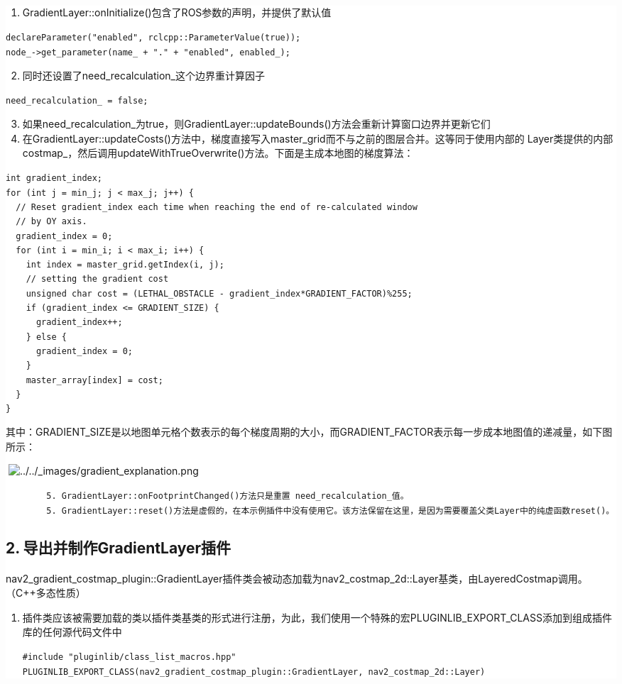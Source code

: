   1. GradientLayer::onInitialize()包含了ROS参数的声明，并提供了默认值

  ```
  declareParameter("enabled", rclcpp::ParameterValue(true));
  node_->get_parameter(name_ + "." + "enabled", enabled_);
  ```

  2. 同时还设置了need_recalculation_这个边界重计算因子

  ```
  need_recalculation_ = false;
  ```

  3. 如果need_recalculation_为true，则GradientLayer::updateBounds()方法会重新计算窗口边界并更新它们
  4. 在GradientLayer::updateCosts()方法中，梯度直接写入master_grid而不与之前的图层合并。这等同于使用内部的 Layer类提供的内部costmap_，然后调用updateWithTrueOverwrite()方法。下面是主成本地图的梯度算法：

  ```
  int gradient_index;
  for (int j = min_j; j < max_j; j++) {
    // Reset gradient_index each time when reaching the end of re-calculated window
    // by OY axis.
    gradient_index = 0;
    for (int i = min_i; i < max_i; i++) {
      int index = master_grid.getIndex(i, j);
      // setting the gradient cost
      unsigned char cost = (LETHAL_OBSTACLE - gradient_index*GRADIENT_FACTOR)%255;
      if (gradient_index <= GRADIENT_SIZE) {
        gradient_index++;
      } else {
        gradient_index = 0;
      }
      master_array[index] = cost;
    }
  }
  ```

  ​	其中：GRADIENT_SIZE是以地图单元格个数表示的每个梯度周期的大小，而GRADIENT_FACTOR表示每一步成本地图值的递减量，如下图所示：

​		![../../_images/gradient_explanation.png](/home/ubuntu-ros2/myBlog/source/_posts/Navigation2专题九：编写一个新的Costmap2D插件/gradient_explanation.png)

			5. GradientLayer::onFootprintChanged()方法只是重置 need_recalculation_值。
			5. GradientLayer::reset()方法是虚假的，在本示例插件中没有使用它。该方法保留在这里，是因为需要覆盖父类Layer中的纯虚函数reset()。

## 2. 导出并制作GradientLayer插件

nav2_gradient_costmap_plugin::GradientLayer插件类会被动态加载为nav2_costmap_2d::Layer基类，由LayeredCostmap调用。（C++多态性质）

1. 插件类应该被需要加载的类以插件类基类的形式进行注册，为此，我们使用一个特殊的宏PLUGINLIB_EXPORT_CLASS添加到组成插件库的任何源代码文件中

   ```
   #include "pluginlib/class_list_macros.hpp"
   PLUGINLIB_EXPORT_CLASS(nav2_gradient_costmap_plugin::GradientLayer, nav2_costmap_2d::Layer)
   ```
